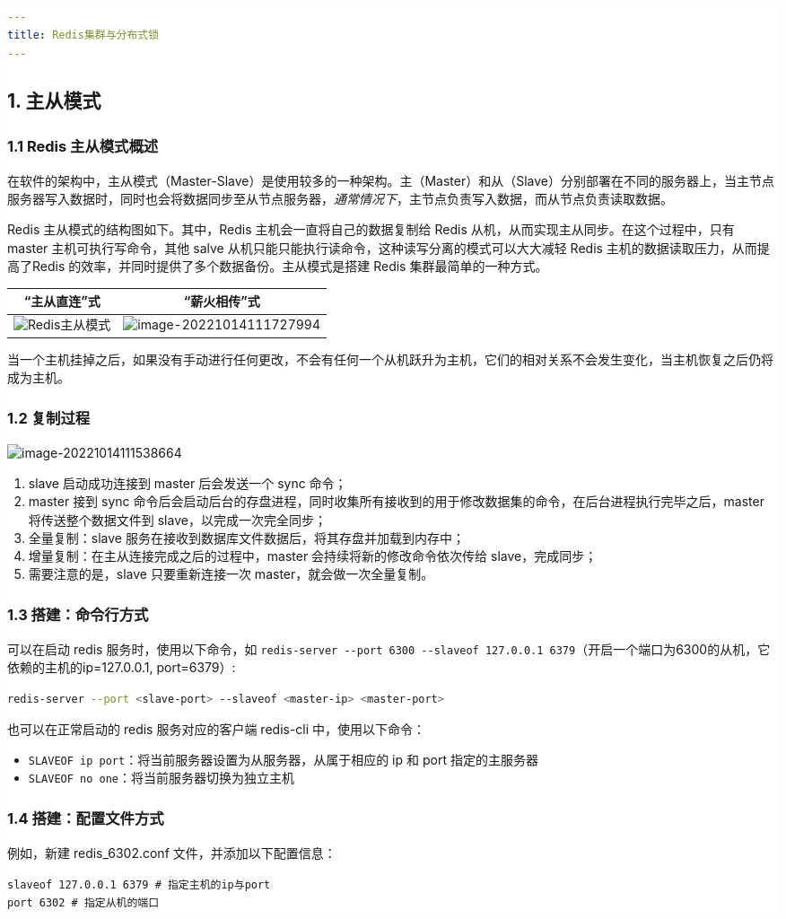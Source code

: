 ```yaml
---
title: Redis集群与分布式锁
---
```


## 1. 主从模式

### 1.1 Redis 主从模式概述

在软件的架构中，主从模式（Master-Slave）是使用较多的一种架构。主（Master）和从（Slave）分别部署在不同的服务器上，当主节点服务器写入数据时，同时也会将数据同步至从节点服务器，*通常情况下*，主节点负责写入数据，而从节点负责读取数据。

Redis 主从模式的结构图如下。其中，Redis 主机会一直将自己的数据复制给 Redis 从机，从而实现主从同步。在这个过程中，只有 master 主机可执行写命令，其他 salve 从机只能只能执行读命令，这种读写分离的模式可以大大减轻 Redis 主机的数据读取压力，从而提高了Redis 的效率，并同时提供了多个数据备份。主从模式是搭建 Redis 集群最简单的一种方式。

|                         “主从直连”式                         |                         “薪火相传”式                         |
| :----------------------------------------------------------: | :----------------------------------------------------------: |
| ![Redis主从模式](https://chua-n.gitee.io/figure-bed/notebook/数据库/Redis/16133214H-0.gif) | ![image-20221014111727994](https://chua-n.gitee.io/figure-bed/notebook/数据库/Redis/image-20221014111727994.png) |

当一个主机挂掉之后，如果没有手动进行任何更改，不会有任何一个从机跃升为主机，它们的相对关系不会发生变化，当主机恢复之后仍将成为主机。

### 1.2 复制过程

![image-20221014111538664](https://chua-n.gitee.io/figure-bed/notebook/数据库/Redis/image-20221014111538664.png)

1. slave 启动成功连接到 master 后会发送一个 sync 命令；
2. master 接到 sync 命令后会启动后台的存盘进程，同时收集所有接收到的用于修改数据集的命令，在后台进程执行完毕之后，master 将传送整个数据文件到 slave，以完成一次完全同步；
3. 全量复制：slave 服务在接收到数据库文件数据后，将其存盘并加载到内存中；
4. 增量复制：在主从连接完成之后的过程中，master 会持续将新的修改命令依次传给 slave，完成同步；
5. 需要注意的是，slave 只要重新连接一次 master，就会做一次全量复制。

### 1.3 搭建：命令行方式

可以在启动 redis 服务时，使用以下命令，如 `redis-server --port 6300 --slaveof 127.0.0.1 6379`（开启一个端口为6300的从机，它依赖的主机的ip=127.0.0.1, port=6379）:

```bash
redis-server --port <slave-port> --slaveof <master-ip> <master-port>
```

也可以在正常启动的 redis 服务对应的客户端 redis-cli 中，使用以下命令：

- `SLAVEOF ip port`：将当前服务器设置为从服务器，从属于相应的 ip 和 port 指定的主服务器
- `SLAVEOF no one`：将当前服务器切换为独立主机

### 1.4 搭建：配置文件方式

例如，新建 redis_6302.conf 文件，并添加以下配置信息：

```
slaveof 127.0.0.1 6379 # 指定主机的ip与port
port 6302 # 指定从机的端口
```
